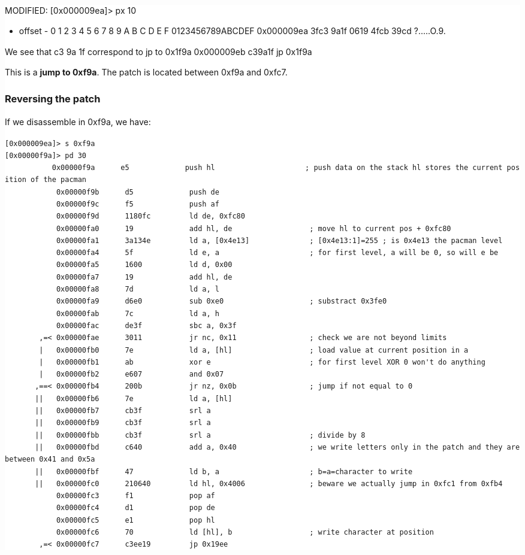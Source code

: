 MODIFIED:
[0x000009ea]> px 10
- offset -   0 1  2 3  4 5  6 7  8 9  A B  C D  E F  0123456789ABCDEF
0x000009ea  3fc3 9a1f 0619 4fcb 39cd                 ?.....O.9.

We see that c3 9a 1f correspond to jp to 0x1f9a
0x000009eb      c39a1f         jp 0x1f9a

This is a **jump to 0xf9a**.
The patch is located between 0xf9a and 0xfc7.



### Reversing the patch

If we disassemble in 0xf9a, we have:

```
[0x000009ea]> s 0xf9a
[0x00000f9a]> pd 30
           0x00000f9a      e5             push hl                     ; push data on the stack hl stores the current position of the pacman
            0x00000f9b      d5             push de
            0x00000f9c      f5             push af
            0x00000f9d      1180fc         ld de, 0xfc80
            0x00000fa0      19             add hl, de                  ; move hl to current pos + 0xfc80
            0x00000fa1      3a134e         ld a, [0x4e13]              ; [0x4e13:1]=255 ; is 0x4e13 the pacman level
            0x00000fa4      5f             ld e, a                     ; for first level, a will be 0, so will e be
            0x00000fa5      1600           ld d, 0x00
            0x00000fa7      19             add hl, de
            0x00000fa8      7d             ld a, l
            0x00000fa9      d6e0           sub 0xe0                    ; substract 0x3fe0
            0x00000fab      7c             ld a, h
            0x00000fac      de3f           sbc a, 0x3f
        ,=< 0x00000fae      3011           jr nc, 0x11                 ; check we are not beyond limits
        |   0x00000fb0      7e             ld a, [hl]                  ; load value at current position in a
        |   0x00000fb1      ab             xor e                       ; for first level XOR 0 won't do anything
        |   0x00000fb2      e607           and 0x07
       ,==< 0x00000fb4      200b           jr nz, 0x0b                 ; jump if not equal to 0
       ||   0x00000fb6      7e             ld a, [hl]
       ||   0x00000fb7      cb3f           srl a
       ||   0x00000fb9      cb3f           srl a
       ||   0x00000fbb      cb3f           srl a                       ; divide by 8
       ||   0x00000fbd      c640           add a, 0x40                 ; we write letters only in the patch and they are between 0x41 and 0x5a
       ||   0x00000fbf      47             ld b, a                     ; b=a=character to write
       ||   0x00000fc0      210640         ld hl, 0x4006               ; beware we actually jump in 0xfc1 from 0xfb4
            0x00000fc3      f1             pop af
            0x00000fc4      d1             pop de
            0x00000fc5      e1             pop hl
            0x00000fc6      70             ld [hl], b                  ; write character at position
        ,=< 0x00000fc7      c3ee19         jp 0x19ee
```
